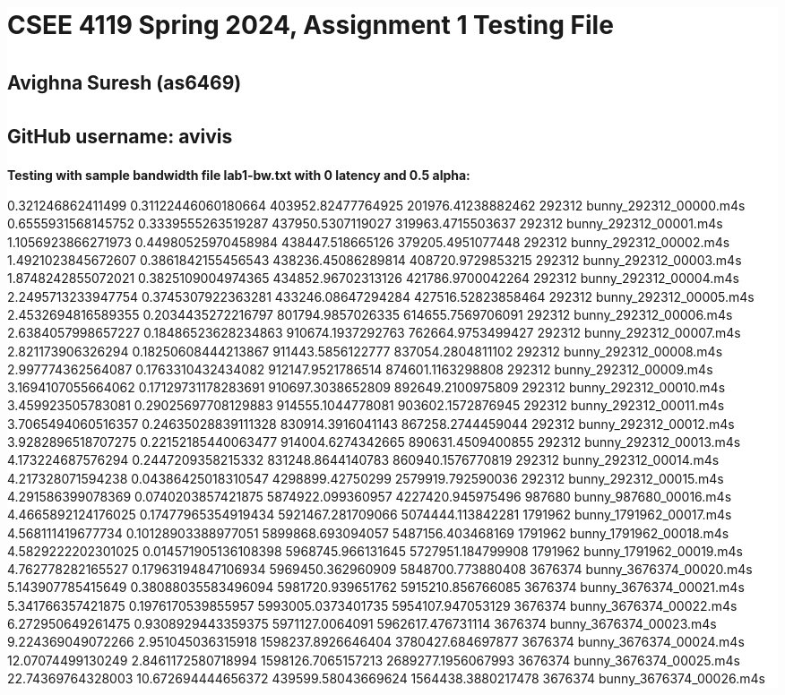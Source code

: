 # CSEE 4119 Spring 2024, Assignment 1 Testing File
## Avighna Suresh (as6469)
## GitHub username: avivis

**Testing with sample bandwidth file lab1-bw.txt with 0 latency and 0.5 alpha:**

0.321246862411499 0.31122446060180664 403952.82477764925 201976.41238882462 292312 bunny_292312_00000.m4s
0.6555931568145752 0.3339555263519287 437950.5307119027 319963.4715503637 292312 bunny_292312_00001.m4s
1.1056923866271973 0.44980525970458984 438447.518665126 379205.4951077448 292312 bunny_292312_00002.m4s
1.4921023845672607 0.3861842155456543 438236.45086289814 408720.9729853215 292312 bunny_292312_00003.m4s
1.8748242855072021 0.3825109004974365 434852.96702313126 421786.9700042264 292312 bunny_292312_00004.m4s
2.2495713233947754 0.3745307922363281 433246.08647294284 427516.52823858464 292312 bunny_292312_00005.m4s
2.4532694816589355 0.2034435272216797 801794.9857026335 614655.7569706091 292312 bunny_292312_00006.m4s
2.6384057998657227 0.18486523628234863 910674.1937292763 762664.9753499427 292312 bunny_292312_00007.m4s
2.821173906326294 0.18250608444213867 911443.5856122777 837054.2804811102 292312 bunny_292312_00008.m4s
2.997774362564087 0.1763310432434082 912147.9521786514 874601.1163298808 292312 bunny_292312_00009.m4s
3.1694107055664062 0.17129731178283691 910697.3038652809 892649.2100975809 292312 bunny_292312_00010.m4s
3.459923505783081 0.29025697708129883 914555.1044778081 903602.1572876945 292312 bunny_292312_00011.m4s
3.7065494060516357 0.24635028839111328 830914.3916041143 867258.2744459044 292312 bunny_292312_00012.m4s
3.9282896518707275 0.22152185440063477 914004.6274342665 890631.4509400855 292312 bunny_292312_00013.m4s
4.173224687576294 0.2447209358215332 831248.8644140783 860940.1576770819 292312 bunny_292312_00014.m4s
4.217328071594238 0.04386425018310547 4298899.42750299 2579919.792590036 292312 bunny_292312_00015.m4s
4.291586399078369 0.0740203857421875 5874922.099360957 4227420.945975496 987680 bunny_987680_00016.m4s
4.4665892124176025 0.17477965354919434 5921467.281709066 5074444.113842281 1791962 bunny_1791962_00017.m4s
4.568111419677734 0.10128903388977051 5899868.693094057 5487156.403468169 1791962 bunny_1791962_00018.m4s
4.5829222202301025 0.014571905136108398 5968745.966131645 5727951.184799908 1791962 bunny_1791962_00019.m4s
4.762778282165527 0.17963194847106934 5969450.362960909 5848700.773880408 3676374 bunny_3676374_00020.m4s
5.143907785415649 0.38088035583496094 5981720.939651762 5915210.856766085 3676374 bunny_3676374_00021.m4s
5.341766357421875 0.1976170539855957 5993005.0373401735 5954107.947053129 3676374 bunny_3676374_00022.m4s
6.272950649261475 0.9308929443359375 5971127.0064091 5962617.476731114 3676374 bunny_3676374_00023.m4s
9.224369049072266 2.951045036315918 1598237.8926646404 3780427.684697877 3676374 bunny_3676374_00024.m4s
12.07074499130249 2.8461172580718994 1598126.7065157213 2689277.1956067993 3676374 bunny_3676374_00025.m4s
22.74369764328003 10.672694444656372 439599.58043669624 1564438.3880217478 3676374 bunny_3676374_00026.m4s